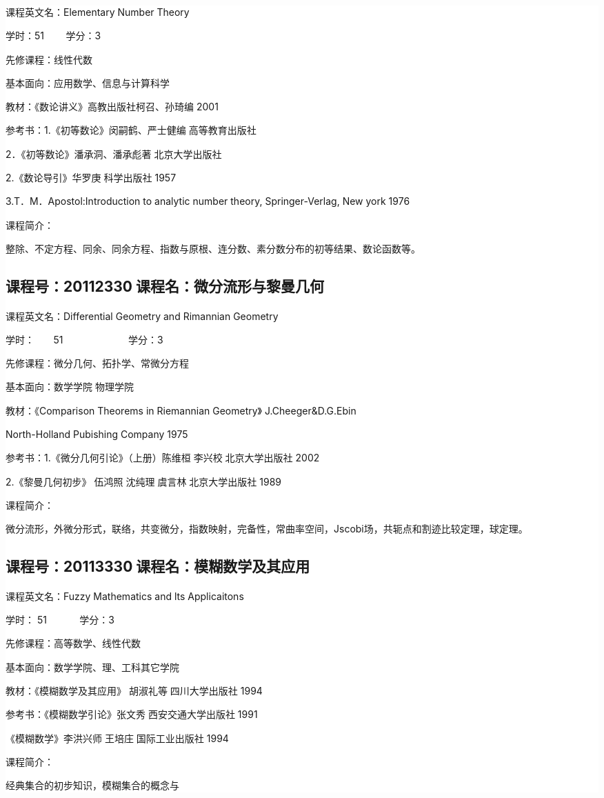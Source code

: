 课程英文名：Elementary Number Theory

学时：51        学分：3

先修课程：线性代数

基本面向：应用数学、信息与计算科学

教材：《数论讲义》高教出版社柯召、孙琦编 2001

参考书：1.《初等数论》闵嗣鹤、严士健编 高等教育出版社

2．《初等数论》潘承洞、潘承彪著 北京大学出版社

2.《数论导引》华罗庚 科学出版社 1957

3.T．M．Apostol:Introduction to analytic number theory, Springer-Verlag, New york 1976

课程简介：

整除、不定方程、同余、同余方程、指数与原根、连分数、素分数分布的初等结果、数论函数等。

## 课程号：20112330 课程名：微分流形与黎曼几何

课程英文名：Differential Geometry and Rimannian Geometry

学时：       51                        学分：3

先修课程：微分几何、拓扑学、常微分方程

基本面向：数学学院 物理学院

教材：《Comparison Theorems in Riemannian Geometry》 J.Cheeger&D.G.Ebin

North-Holland Pubishing Company 1975

参考书：1.《微分几何引论》（上册）陈维桓 李兴校 北京大学出版社 2002

2.《黎曼几何初步》 伍鸿照 沈纯理 虞言林 北京大学出版社 1989

课程简介：

微分流形，外微分形式，联络，共变微分，指数映射，完备性，常曲率空间，Jscobi场，共轭点和割迹比较定理，球定理。

## 课程号：20113330 课程名：模糊数学及其应用

课程英文名：Fuzzy Mathematics and lts Applicaitons

学时： 51            学分：3

先修课程：高等数学、线性代数

基本面向：数学学院、理、工科其它学院

教材：《模糊数学及其应用》 胡淑礼等 四川大学出版社 1994

参考书：《模糊数学引论》张文秀 西安交通大学出版社 1991

《模糊数学》李洪兴师 王培庄 国际工业出版社 1994

课程简介：

经典集合的初步知识，模糊集合的概念与
